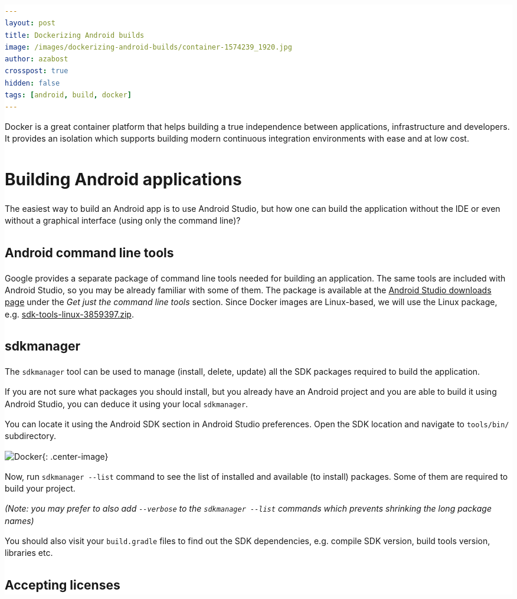 ```yaml
---
layout: post
title: Dockerizing Android builds
image: /images/dockerizing-android-builds/container-1574239_1920.jpg
author: azabost
crosspost: true
hidden: false
tags: [android, build, docker]
---
```


Docker is a great container platform that helps building a true independence between applications, infrastructure and developers. It provides an isolation which supports building modern continuous integration environments with ease and at low cost.

# Building Android applications #

The easiest way to build an Android app is to use Android Studio, but how one can build the application without the IDE or even without a graphical interface (using only the command line)?

## Android command line tools ##

Google provides a separate package of command line tools needed for building an application. The same tools are included with Android Studio, so you may be already familiar with some of them.
The package is available at the [Android Studio downloads page](https://developer.android.com/studio/.html#downloads) under the _Get just the command line tools_ section. Since Docker images are Linux-based, we will use the Linux package, e.g. [sdk-tools-linux-3859397.zip](https://dl.google.com/android/repository/sdk-tools-linux-3859397.zip).

## sdkmanager ##

The `sdkmanager` tool can be used to manage (install, delete, update) all the SDK packages required to build the application.

If you are not sure what packages you should install, but you already have an Android project and you are able to build it using Android Studio, you can deduce it using your local `sdkmanager`.

You can locate it using the Android SDK section in Android Studio preferences. Open the SDK location and navigate to `tools/bin/` subdirectory.

![Docker](/images/dockerizing-android-builds/as_sdk.png){: .center-image}

Now, run `sdkmanager --list` command to see the list of installed and available (to install) packages. Some of them are required to build your project.

_(Note: you may prefer to also add `--verbose` to the `sdkmanager --list` commands which prevents shrinking the long package names)_

You should also visit your `build.gradle` files to find out the SDK dependencies, e.g. compile SDK version, build tools version, libraries etc.

## Accepting licenses ##
